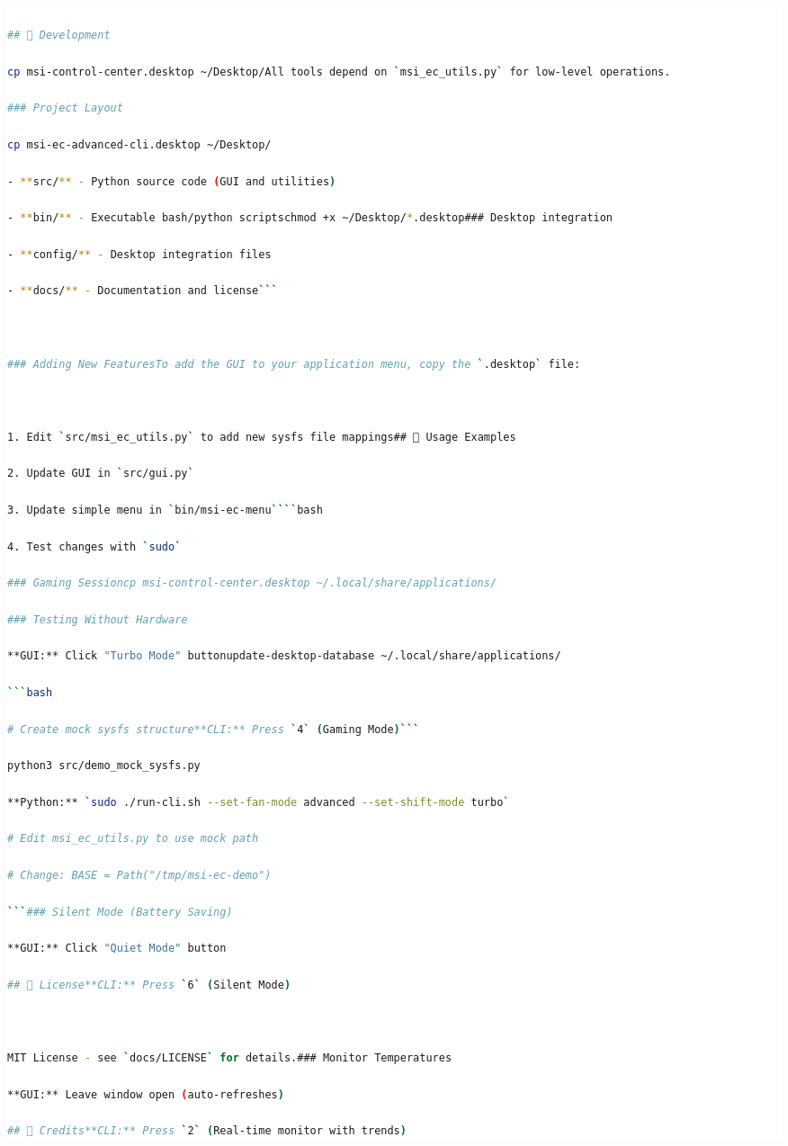 ```bash

## 📝 Development

cp msi-control-center.desktop ~/Desktop/All tools depend on `msi_ec_utils.py` for low-level operations.

### Project Layout

cp msi-ec-advanced-cli.desktop ~/Desktop/

- **src/** - Python source code (GUI and utilities)

- **bin/** - Executable bash/python scriptschmod +x ~/Desktop/*.desktop### Desktop integration

- **config/** - Desktop integration files

- **docs/** - Documentation and license```



### Adding New FeaturesTo add the GUI to your application menu, copy the `.desktop` file:



1. Edit `src/msi_ec_utils.py` to add new sysfs file mappings## 🎯 Usage Examples

2. Update GUI in `src/gui.py`

3. Update simple menu in `bin/msi-ec-menu````bash

4. Test changes with `sudo`

### Gaming Sessioncp msi-control-center.desktop ~/.local/share/applications/

### Testing Without Hardware

**GUI:** Click "Turbo Mode" buttonupdate-desktop-database ~/.local/share/applications/

```bash

# Create mock sysfs structure**CLI:** Press `4` (Gaming Mode)```

python3 src/demo_mock_sysfs.py

**Python:** `sudo ./run-cli.sh --set-fan-mode advanced --set-shift-mode turbo`

# Edit msi_ec_utils.py to use mock path

# Change: BASE = Path("/tmp/msi-ec-demo")

```### Silent Mode (Battery Saving)

**GUI:** Click "Quiet Mode" button

## 📜 License**CLI:** Press `6` (Silent Mode)



MIT License - see `docs/LICENSE` for details.### Monitor Temperatures

**GUI:** Leave window open (auto-refreshes)

## 🙏 Credits**CLI:** Press `2` (Real-time monitor with trends)
```